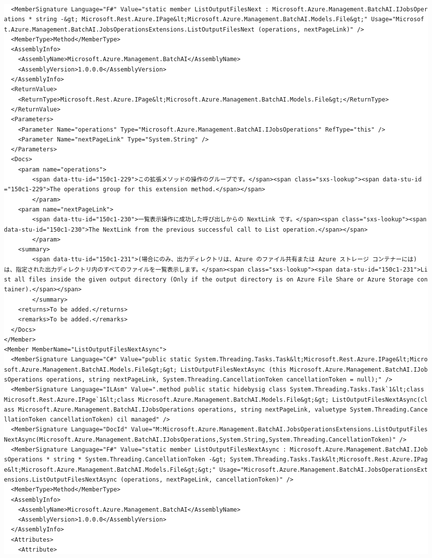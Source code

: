       <MemberSignature Language="F#" Value="static member ListOutputFilesNext : Microsoft.Azure.Management.BatchAI.IJobsOperations * string -&gt; Microsoft.Rest.Azure.IPage&lt;Microsoft.Azure.Management.BatchAI.Models.File&gt;" Usage="Microsoft.Azure.Management.BatchAI.JobsOperationsExtensions.ListOutputFilesNext (operations, nextPageLink)" />
      <MemberType>Method</MemberType>
      <AssemblyInfo>
        <AssemblyName>Microsoft.Azure.Management.BatchAI</AssemblyName>
        <AssemblyVersion>1.0.0.0</AssemblyVersion>
      </AssemblyInfo>
      <ReturnValue>
        <ReturnType>Microsoft.Rest.Azure.IPage&lt;Microsoft.Azure.Management.BatchAI.Models.File&gt;</ReturnType>
      </ReturnValue>
      <Parameters>
        <Parameter Name="operations" Type="Microsoft.Azure.Management.BatchAI.IJobsOperations" RefType="this" />
        <Parameter Name="nextPageLink" Type="System.String" />
      </Parameters>
      <Docs>
        <param name="operations">
            <span data-ttu-id="150c1-229">この拡張メソッドの操作のグループです。</span><span class="sxs-lookup"><span data-stu-id="150c1-229">The operations group for this extension method.</span></span>
            </param>
        <param name="nextPageLink">
            <span data-ttu-id="150c1-230">一覧表示操作に成功した呼び出しからの NextLink です。</span><span class="sxs-lookup"><span data-stu-id="150c1-230">The NextLink from the previous successful call to List operation.</span></span>
            </param>
        <summary>
            <span data-ttu-id="150c1-231">(場合にのみ、出力ディレクトリは、Azure のファイル共有または Azure ストレージ コンテナーには) は、指定された出力ディレクトリ内のすべてのファイルを一覧表示します。</span><span class="sxs-lookup"><span data-stu-id="150c1-231">List all files inside the given output directory (Only if the output directory is on Azure File Share or Azure Storage container).</span></span>
            </summary>
        <returns>To be added.</returns>
        <remarks>To be added.</remarks>
      </Docs>
    </Member>
    <Member MemberName="ListOutputFilesNextAsync">
      <MemberSignature Language="C#" Value="public static System.Threading.Tasks.Task&lt;Microsoft.Rest.Azure.IPage&lt;Microsoft.Azure.Management.BatchAI.Models.File&gt;&gt; ListOutputFilesNextAsync (this Microsoft.Azure.Management.BatchAI.IJobsOperations operations, string nextPageLink, System.Threading.CancellationToken cancellationToken = null);" />
      <MemberSignature Language="ILAsm" Value=".method public static hidebysig class System.Threading.Tasks.Task`1&lt;class Microsoft.Rest.Azure.IPage`1&lt;class Microsoft.Azure.Management.BatchAI.Models.File&gt;&gt; ListOutputFilesNextAsync(class Microsoft.Azure.Management.BatchAI.IJobsOperations operations, string nextPageLink, valuetype System.Threading.CancellationToken cancellationToken) cil managed" />
      <MemberSignature Language="DocId" Value="M:Microsoft.Azure.Management.BatchAI.JobsOperationsExtensions.ListOutputFilesNextAsync(Microsoft.Azure.Management.BatchAI.IJobsOperations,System.String,System.Threading.CancellationToken)" />
      <MemberSignature Language="F#" Value="static member ListOutputFilesNextAsync : Microsoft.Azure.Management.BatchAI.IJobsOperations * string * System.Threading.CancellationToken -&gt; System.Threading.Tasks.Task&lt;Microsoft.Rest.Azure.IPage&lt;Microsoft.Azure.Management.BatchAI.Models.File&gt;&gt;" Usage="Microsoft.Azure.Management.BatchAI.JobsOperationsExtensions.ListOutputFilesNextAsync (operations, nextPageLink, cancellationToken)" />
      <MemberType>Method</MemberType>
      <AssemblyInfo>
        <AssemblyName>Microsoft.Azure.Management.BatchAI</AssemblyName>
        <AssemblyVersion>1.0.0.0</AssemblyVersion>
      </AssemblyInfo>
      <Attributes>
        <Attribute>